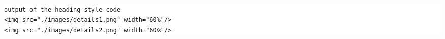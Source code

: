     output of the heading style code  
    <img src="./images/details1.png" width="60%"/>
    <img src="./images/details2.png" width="60%"/>

[colorzilla]: https://chrome.google.com/webstore/detail/colorzilla/bhlhnicpbhignbdhedgjhgdocnmhomnp?hl=en
[colorhunt]: https://colorhunt.co/
[imagecolorpicker]: https://imagecolorpicker.com/
[htmlcolorcodes]: https://htmlcolorcodes.com/
